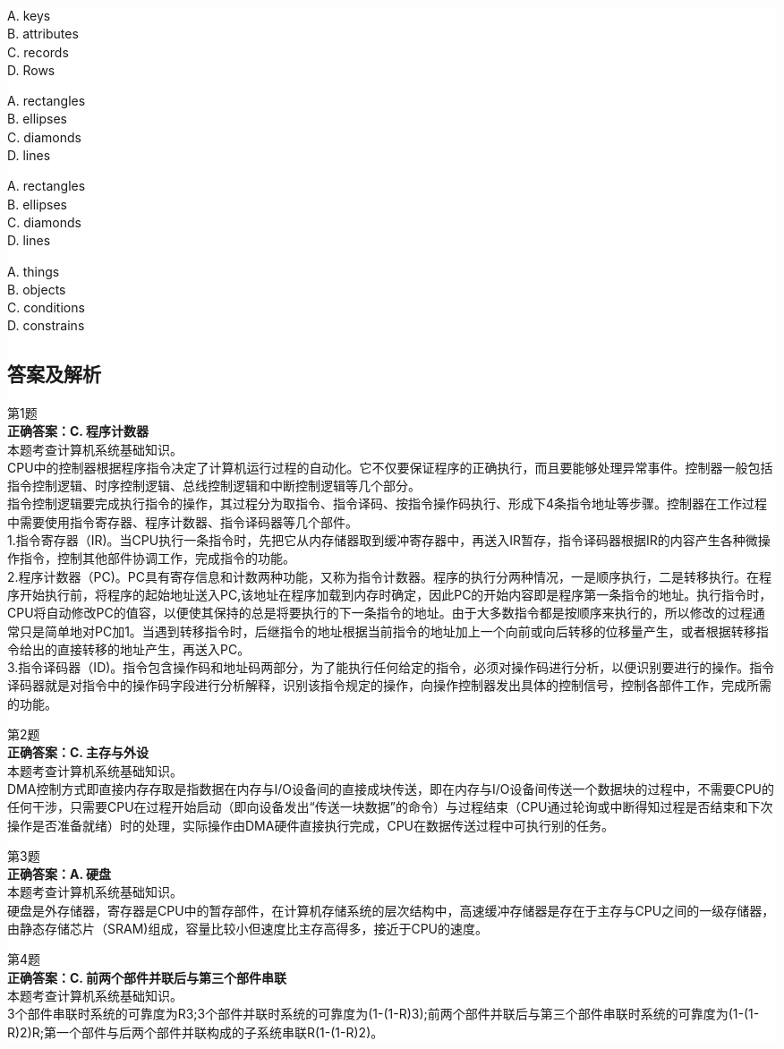 A. keys  
B. attributes  
C. records  
D. Rows  
  
A. rectangles  
B. ellipses  
C. diamonds  
D. lines  
  
A. rectangles  
B. ellipses  
C. diamonds  
D. lines  
  
A. things  
B. objects  
C. conditions  
D. constrains  
  


## 答案及解析 ##

  



[6d16866d50d84e5386971b9777b9d78b.jpg]: https://www.xkxxkx.cn/file/exam/software/数据库系统工程师/综合知识/第9题/6d16866d50d84e5386971b9777b9d78b.jpg
[ef0524bd1e364b3fb757e35a57f173d3.jpg]: https://www.xkxxkx.cn/file/exam/software/数据库系统工程师/综合知识/第20题/ef0524bd1e364b3fb757e35a57f173d3.jpg
第1题  
**正确答案：C. 程序计数器**  
本题考查计算机系统基础知识。  
CPU中的控制器根据程序指令决定了计算机运行过程的自动化。它不仅要保证程序的正确执行，而且要能够处理异常事件。控制器一般包括指令控制逻辑、时序控制逻辑、总线控制逻辑和中断控制逻辑等几个部分。  
指令控制逻辑要完成执行指令的操作，其过程分为取指令、指令译码、按指令操作码执行、形成下4条指令地址等步骤。控制器在工作过程中需要使用指令寄存器、程序计数器、指令译码器等几个部件。  
1.指令寄存器（IR)。当CPU执行一条指令时，先把它从内存储器取到缓冲寄存器中，再送入IR暂存，指令译码器根据IR的内容产生各种微操作指令，控制其他部件协调工作，完成指令的功能。  
2.程序计数器（PC)。PC具有寄存信息和计数两种功能，又称为指令计数器。程序的执行分两种情况，一是顺序执行，二是转移执行。在程序开始执行前，将程序的起始地址送入PC,该地址在程序加载到内存时确定，因此PC的开始内容即是程序第一条指令的地址。执行指令时，CPU将自动修改PC的值容，以便使其保持的总是将要执行的下一条指令的地址。由于大多数指令都是按顺序来执行的，所以修改的过程通常只是简单地对PC加1。当遇到转移指令时，后继指令的地址根据当前指令的地址加上一个向前或向后转移的位移量产生，或者根据转移指令给出的直接转移的地址产生，再送入PC。  
3.指令译码器（ID)。指令包含操作码和地址码两部分，为了能执行任何给定的指令，必须对操作码进行分析，以便识别要进行的操作。指令译码器就是对指令中的操作码字段进行分析解释，识别该指令规定的操作，向操作控制器发出具体的控制信号，控制各部件工作，完成所需的功能。  
  
第2题  
**正确答案：C. 主存与外设**  
本题考查计算机系统基础知识。  
DMA控制方式即直接内存存取是指数据在内存与I/O设备间的直接成块传送，即在内存与I/O设备间传送一个数据块的过程中，不需要CPU的任何干涉，只需要CPU在过程开始启动（即向设备发出“传送一块数据”的命令）与过程结束（CPU通过轮询或中断得知过程是否结束和下次操作是否准备就绪）时的处理，实际操作由DMA硬件直接执行完成，CPU在数据传送过程中可执行别的任务。  
  
第3题  
**正确答案：A. 硬盘**  
本题考查计算机系统基础知识。  
硬盘是外存储器，寄存器是CPU中的暂存部件，在计算机存储系统的层次结构中，高速缓冲存储器是存在于主存与CPU之间的一级存储器，由静态存储芯片（SRAM)组成，容量比较小但速度比主存高得多，接近于CPU的速度。  
  
第4题  
**正确答案：C. 前两个部件并联后与第三个部件串联**  
本题考查计算机系统基础知识。  
3个部件串联时系统的可靠度为R3;3个部件并联时系统的可靠度为(1-(1-R)3);前两个部件并联后与第三个部件串联时系统的可靠度为(1-(1-R)2)R;第一个部件与后两个部件并联构成的子系统串联R(1-(1-R)2)。  
  

[92dbf16986484af6bf43d16cb6d1095c.jpg]: https://www.xkxxkx.cn/file/exam/software/数据库系统工程师/综合知识/第7题/92dbf16986484af6bf43d16cb6d1095c.jpg
[6af94c0f294247c093a0dd712410ad96.jpg]: https://www.xkxxkx.cn/file/exam/software/数据库系统工程师/综合知识/第7题/6af94c0f294247c093a0dd712410ad96.jpg
[49ec62f3da6543a39c5c6a96b0d4a17b.jpg]: https://www.xkxxkx.cn/file/exam/software/数据库系统工程师/综合知识/第7题/49ec62f3da6543a39c5c6a96b0d4a17b.jpg
[01e6a5635b03406789a7248f7fc60fe2.jpg]: https://www.xkxxkx.cn/file/exam/software/数据库系统工程师/综合知识/第8题/01e6a5635b03406789a7248f7fc60fe2.jpg
[a730ebdf4a284ebe9d04be53b4e75d5e.jpg]: https://www.xkxxkx.cn/file/exam/software/数据库系统工程师/综合知识/第9题/a730ebdf4a284ebe9d04be53b4e75d5e.jpg
[517b89a0f278425ca9ecbecb62268b17.jpg]: https://www.xkxxkx.cn/file/exam/software/数据库系统工程师/综合知识/第20题/517b89a0f278425ca9ecbecb62268b17.jpg
[432317eddf774f4286ecf466b4510c0c.jpg]: https://www.xkxxkx.cn/file/exam/software/数据库系统工程师/综合知识/第39题/432317eddf774f4286ecf466b4510c0c.jpg
[035b6c8b1c35433cba6454ced57cab74.jpg]: https://www.xkxxkx.cn/file/exam/software/数据库系统工程师/综合知识/第39题/035b6c8b1c35433cba6454ced57cab74.jpg
[a5990c1c056143d48d2ba981228fb13b.jpg]: https://www.xkxxkx.cn/file/exam/software/数据库系统工程师/综合知识/第39题/a5990c1c056143d48d2ba981228fb13b.jpg